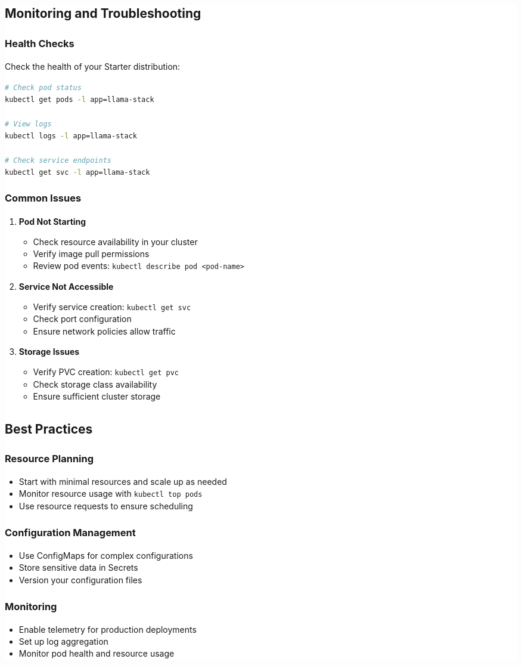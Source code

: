 ## Monitoring and Troubleshooting

### Health Checks

Check the health of your Starter distribution:

```bash
# Check pod status
kubectl get pods -l app=llama-stack

# View logs
kubectl logs -l app=llama-stack

# Check service endpoints
kubectl get svc -l app=llama-stack
```

### Common Issues

1. **Pod Not Starting**
   - Check resource availability in your cluster
   - Verify image pull permissions
   - Review pod events: `kubectl describe pod <pod-name>`

2. **Service Not Accessible**
   - Verify service creation: `kubectl get svc`
   - Check port configuration
   - Ensure network policies allow traffic

3. **Storage Issues**
   - Verify PVC creation: `kubectl get pvc`
   - Check storage class availability
   - Ensure sufficient cluster storage

## Best Practices

### Resource Planning
- Start with minimal resources and scale up as needed
- Monitor resource usage with `kubectl top pods`
- Use resource requests to ensure scheduling

### Configuration Management
- Use ConfigMaps for complex configurations
- Store sensitive data in Secrets
- Version your configuration files

### Monitoring
- Enable telemetry for production deployments
- Set up log aggregation
- Monitor pod health and resource usage
